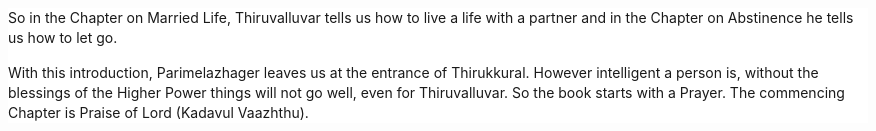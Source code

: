 So in the Chapter on Married Life, Thiruvalluvar tells us how to live a life with a partner and in the Chapter on Abstinence he tells us how to let go.  

With this introduction, Parimelazhager leaves us at the entrance of Thirukkural. However intelligent a person is, without the blessings of the Higher Power things will not go well, even for Thiruvalluvar. So the book starts with a Prayer. The commencing Chapter is Praise of Lord (Kadavul Vaazhthu). 


